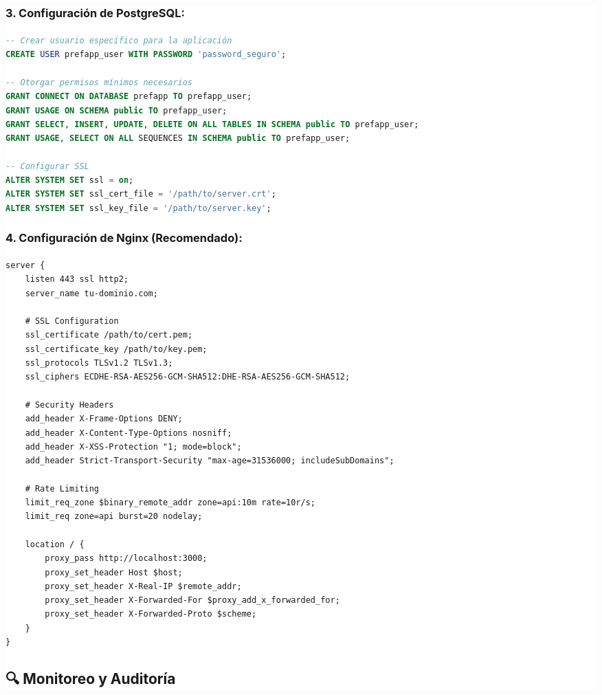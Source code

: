 ### **3. Configuración de PostgreSQL:**

```sql
-- Crear usuario específico para la aplicación
CREATE USER prefapp_user WITH PASSWORD 'password_seguro';

-- Otorgar permisos mínimos necesarios
GRANT CONNECT ON DATABASE prefapp TO prefapp_user;
GRANT USAGE ON SCHEMA public TO prefapp_user;
GRANT SELECT, INSERT, UPDATE, DELETE ON ALL TABLES IN SCHEMA public TO prefapp_user;
GRANT USAGE, SELECT ON ALL SEQUENCES IN SCHEMA public TO prefapp_user;

-- Configurar SSL
ALTER SYSTEM SET ssl = on;
ALTER SYSTEM SET ssl_cert_file = '/path/to/server.crt';
ALTER SYSTEM SET ssl_key_file = '/path/to/server.key';
```

### **4. Configuración de Nginx (Recomendado):**

```nginx
server {
    listen 443 ssl http2;
    server_name tu-dominio.com;
    
    # SSL Configuration
    ssl_certificate /path/to/cert.pem;
    ssl_certificate_key /path/to/key.pem;
    ssl_protocols TLSv1.2 TLSv1.3;
    ssl_ciphers ECDHE-RSA-AES256-GCM-SHA512:DHE-RSA-AES256-GCM-SHA512;
    
    # Security Headers
    add_header X-Frame-Options DENY;
    add_header X-Content-Type-Options nosniff;
    add_header X-XSS-Protection "1; mode=block";
    add_header Strict-Transport-Security "max-age=31536000; includeSubDomains";
    
    # Rate Limiting
    limit_req_zone $binary_remote_addr zone=api:10m rate=10r/s;
    limit_req zone=api burst=20 nodelay;
    
    location / {
        proxy_pass http://localhost:3000;
        proxy_set_header Host $host;
        proxy_set_header X-Real-IP $remote_addr;
        proxy_set_header X-Forwarded-For $proxy_add_x_forwarded_for;
        proxy_set_header X-Forwarded-Proto $scheme;
    }
}
```

## 🔍 **Monitoreo y Auditoría**
